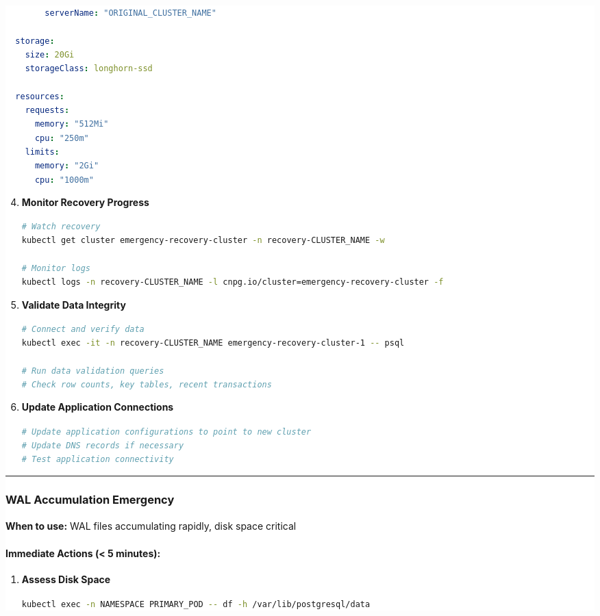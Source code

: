    ```yaml
           serverName: "ORIGINAL_CLUSTER_NAME"

     storage:
       size: 20Gi
       storageClass: longhorn-ssd

     resources:
       requests:
         memory: "512Mi"
         cpu: "250m"
       limits:
         memory: "2Gi"
         cpu: "1000m"
   ```

4. **Monitor Recovery Progress**

   ```bash
   # Watch recovery
   kubectl get cluster emergency-recovery-cluster -n recovery-CLUSTER_NAME -w

   # Monitor logs
   kubectl logs -n recovery-CLUSTER_NAME -l cnpg.io/cluster=emergency-recovery-cluster -f
   ```

5. **Validate Data Integrity**

   ```bash
   # Connect and verify data
   kubectl exec -it -n recovery-CLUSTER_NAME emergency-recovery-cluster-1 -- psql

   # Run data validation queries
   # Check row counts, key tables, recent transactions
   ```

6. **Update Application Connections**
   ```bash
   # Update application configurations to point to new cluster
   # Update DNS records if necessary
   # Test application connectivity
   ```

---

### WAL Accumulation Emergency

**When to use:** WAL files accumulating rapidly, disk space critical

#### Immediate Actions (< 5 minutes):

1. **Assess Disk Space**

   ```bash
   kubectl exec -n NAMESPACE PRIMARY_POD -- df -h /var/lib/postgresql/data
   ```
